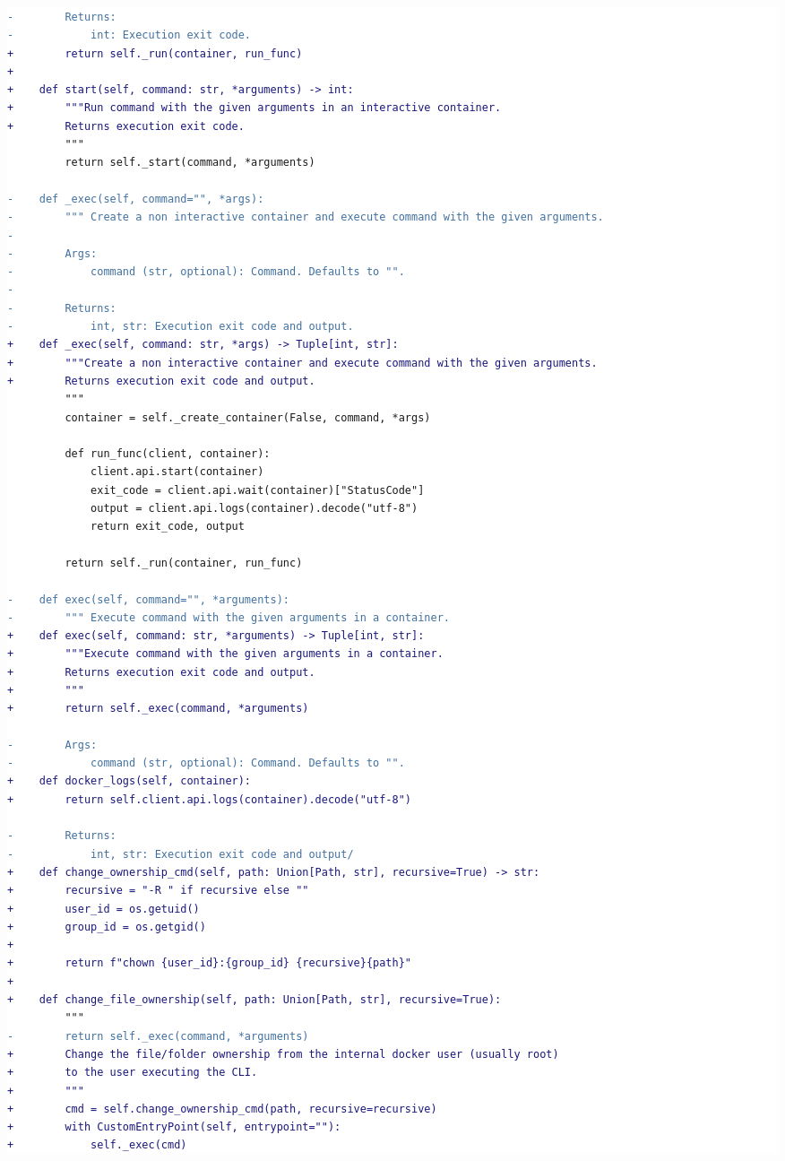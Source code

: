 ```diff
-        Returns:
-            int: Execution exit code.
+        return self._run(container, run_func)
+
+    def start(self, command: str, *arguments) -> int:
+        """Run command with the given arguments in an interactive container.
+        Returns execution exit code.
         """
         return self._start(command, *arguments)
 
-    def _exec(self, command="", *args):
-        """ Create a non interactive container and execute command with the given arguments.
-
-        Args:
-            command (str, optional): Command. Defaults to "".
-
-        Returns:
-            int, str: Execution exit code and output.
+    def _exec(self, command: str, *args) -> Tuple[int, str]:
+        """Create a non interactive container and execute command with the given arguments.
+        Returns execution exit code and output.
         """
         container = self._create_container(False, command, *args)
 
         def run_func(client, container):
             client.api.start(container)
             exit_code = client.api.wait(container)["StatusCode"]
             output = client.api.logs(container).decode("utf-8")
             return exit_code, output
 
         return self._run(container, run_func)
 
-    def exec(self, command="", *arguments):
-        """ Execute command with the given arguments in a container.
+    def exec(self, command: str, *arguments) -> Tuple[int, str]:
+        """Execute command with the given arguments in a container.
+        Returns execution exit code and output.
+        """
+        return self._exec(command, *arguments)
 
-        Args:
-            command (str, optional): Command. Defaults to "".
+    def docker_logs(self, container):
+        return self.client.api.logs(container).decode("utf-8")
 
-        Returns:
-            int, str: Execution exit code and output/
+    def change_ownership_cmd(self, path: Union[Path, str], recursive=True) -> str:
+        recursive = "-R " if recursive else ""
+        user_id = os.getuid()
+        group_id = os.getgid()
+
+        return f"chown {user_id}:{group_id} {recursive}{path}"
+
+    def change_file_ownership(self, path: Union[Path, str], recursive=True):
         """
-        return self._exec(command, *arguments)
+        Change the file/folder ownership from the internal docker user (usually root)
+        to the user executing the CLI.
+        """
+        cmd = self.change_ownership_cmd(path, recursive=recursive)
+        with CustomEntryPoint(self, entrypoint=""):
+            self._exec(cmd)
```